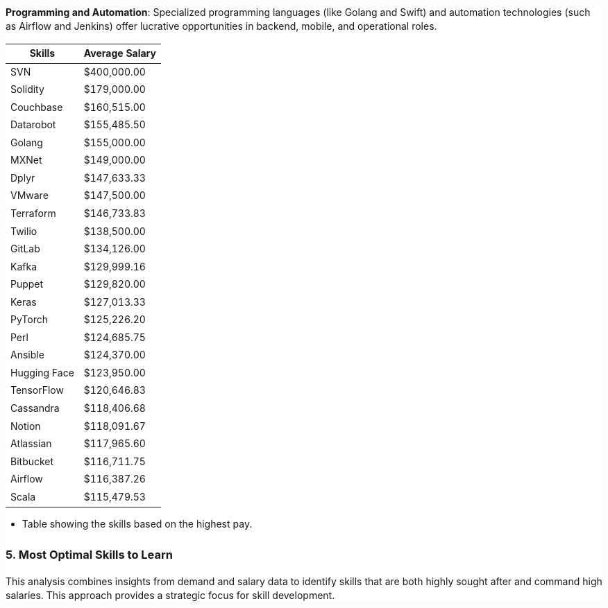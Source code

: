 **Programming and Automation**: Specialized programming languages (like Golang and Swift) and automation technologies (such as Airflow and Jenkins) offer lucrative opportunities in backend, mobile, and operational roles.

| **Skills**     | **Average Salary**     |
|----------------|------------------------|
| SVN            | $400,000.00            |
| Solidity       | $179,000.00            |
| Couchbase      | $160,515.00            |
| Datarobot      | $155,485.50            |
| Golang         | $155,000.00            |
| MXNet          | $149,000.00            |
| Dplyr          | $147,633.33            |
| VMware         | $147,500.00            |
| Terraform      | $146,733.83            |
| Twilio         | $138,500.00            |
| GitLab         | $134,126.00            |
| Kafka          | $129,999.16            |
| Puppet         | $129,820.00            |
| Keras          | $127,013.33            |
| PyTorch        | $125,226.20            |
| Perl           | $124,685.75            |
| Ansible        | $124,370.00            |
| Hugging Face   | $123,950.00            |
| TensorFlow     | $120,646.83            |
| Cassandra      | $118,406.68            |
| Notion         | $118,091.67            |
| Atlassian      | $117,965.60            |
| Bitbucket      | $116,711.75            |
| Airflow        | $116,387.26            |
| Scala          | $115,479.53            |

* Table showing the skills based on the highest pay.

### 5. Most Optimal Skills to Learn
This analysis combines insights from demand and salary data to identify skills that are both highly sought after and command high salaries. This approach provides a strategic focus for skill development.
